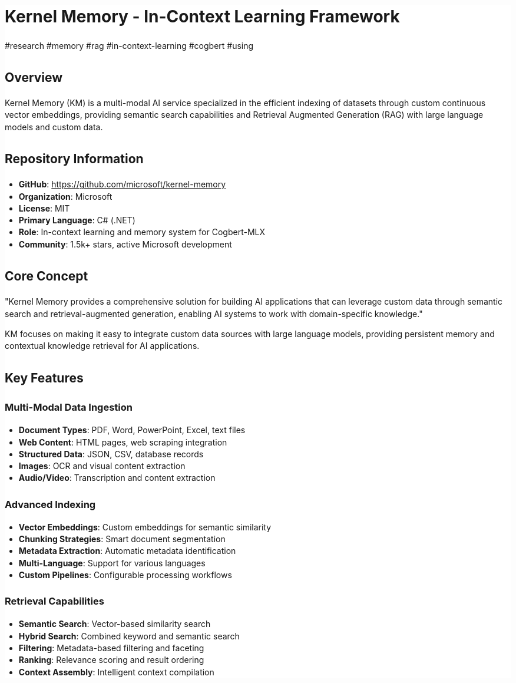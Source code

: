 # Kernel Memory - In-Context Learning Framework

#research #memory #rag #in-context-learning #cogbert #using

## Overview

Kernel Memory (KM) is a multi-modal AI service specialized in the efficient indexing of datasets through custom continuous vector embeddings, providing semantic search capabilities and Retrieval Augmented Generation (RAG) with large language models and custom data.

## Repository Information

- **GitHub**: https://github.com/microsoft/kernel-memory
- **Organization**: Microsoft
- **License**: MIT
- **Primary Language**: C# (.NET)
- **Role**: In-context learning and memory system for Cogbert-MLX
- **Community**: 1.5k+ stars, active Microsoft development

## Core Concept

"Kernel Memory provides a comprehensive solution for building AI applications that can leverage custom data through semantic search and retrieval-augmented generation, enabling AI systems to work with domain-specific knowledge."

KM focuses on making it easy to integrate custom data sources with large language models, providing persistent memory and contextual knowledge retrieval for AI applications.

## Key Features

### Multi-Modal Data Ingestion
- **Document Types**: PDF, Word, PowerPoint, Excel, text files
- **Web Content**: HTML pages, web scraping integration
- **Structured Data**: JSON, CSV, database records
- **Images**: OCR and visual content extraction
- **Audio/Video**: Transcription and content extraction

### Advanced Indexing
- **Vector Embeddings**: Custom embeddings for semantic similarity
- **Chunking Strategies**: Smart document segmentation
- **Metadata Extraction**: Automatic metadata identification
- **Multi-Language**: Support for various languages
- **Custom Pipelines**: Configurable processing workflows

### Retrieval Capabilities
- **Semantic Search**: Vector-based similarity search
- **Hybrid Search**: Combined keyword and semantic search
- **Filtering**: Metadata-based filtering and faceting
- **Ranking**: Relevance scoring and result ordering
- **Context Assembly**: Intelligent context compilation

